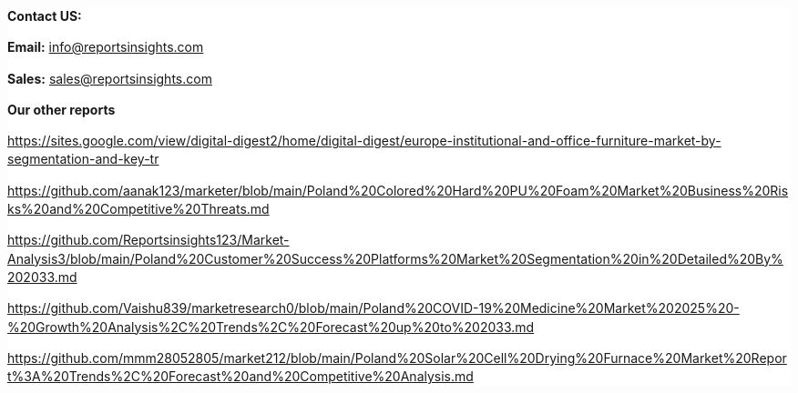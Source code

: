 <strong>Contact US:</strong>

<p class=><b>Email:</b> <a href=mailto:info@reportsinsights.com>info@reportsinsights.com</a></p>
<p class=><b>Sales:</b> <a href=mailto:sales@reportsinsights.com>sales@reportsinsights.com</a></p>

<strong>Our other reports</strong>

<a href=https://sites.google.com/view/digital-digest2/home/digital-digest/europe-institutional-and-office-furniture-market-by-segmentation-and-key-tr>https://sites.google.com/view/digital-digest2/home/digital-digest/europe-institutional-and-office-furniture-market-by-segmentation-and-key-tr</a>

<a href=https://github.com/aanak123/marketer/blob/main/Poland%20Colored%20Hard%20PU%20Foam%20Market%20Business%20Risks%20and%20Competitive%20Threats.md>https://github.com/aanak123/marketer/blob/main/Poland%20Colored%20Hard%20PU%20Foam%20Market%20Business%20Risks%20and%20Competitive%20Threats.md</a>

<a href=https://github.com/Reportsinsights123/Market-Analysis3/blob/main/Poland%20Customer%20Success%20Platforms%20Market%20Segmentation%20in%20Detailed%20By%202033.md>https://github.com/Reportsinsights123/Market-Analysis3/blob/main/Poland%20Customer%20Success%20Platforms%20Market%20Segmentation%20in%20Detailed%20By%202033.md</a>

<a href=https://github.com/Vaishu839/marketresearch0/blob/main/Poland%20COVID-19%20Medicine%20Market%202025%20-%20Growth%20Analysis%2C%20Trends%2C%20Forecast%20up%20to%202033.md>https://github.com/Vaishu839/marketresearch0/blob/main/Poland%20COVID-19%20Medicine%20Market%202025%20-%20Growth%20Analysis%2C%20Trends%2C%20Forecast%20up%20to%202033.md</a>

<a href=https://github.com/mmm28052805/market212/blob/main/Poland%20Solar%20Cell%20Drying%20Furnace%20Market%20Report%3A%20Trends%2C%20Forecast%20and%20Competitive%20Analysis.md>https://github.com/mmm28052805/market212/blob/main/Poland%20Solar%20Cell%20Drying%20Furnace%20Market%20Report%3A%20Trends%2C%20Forecast%20and%20Competitive%20Analysis.md</a>
